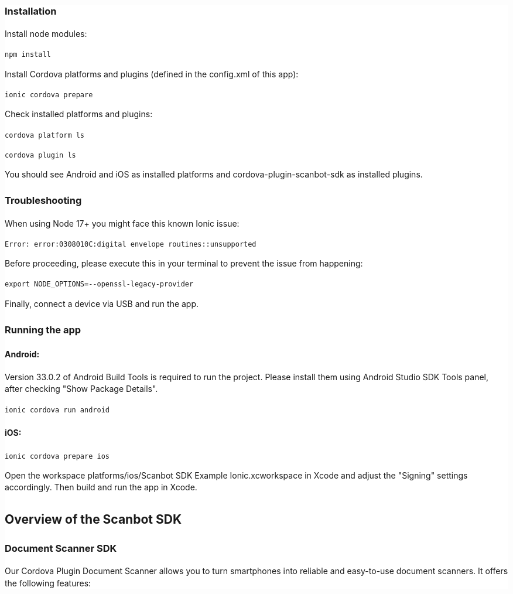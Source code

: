 ### Installation

Install node modules:

`npm install`

Install Cordova platforms and plugins (defined in the config.xml of this app):

`ionic cordova prepare`

Check installed platforms and plugins:

`cordova platform ls`

`cordova plugin ls`

You should see Android and iOS as installed platforms and cordova-plugin-scanbot-sdk as installed plugins.

### Troubleshooting

When using Node 17+ you might face this known Ionic issue:

```
Error: error:0308010C:digital envelope routines::unsupported
```

Before proceeding, please execute this in your terminal to prevent the issue from happening:

```
export NODE_OPTIONS=--openssl-legacy-provider
```

Finally, connect a device via USB and run the app.

### Running the app

#### Android:

Version 33.0.2 of Android Build Tools is required to run the project. Please install them using Android Studio SDK Tools panel, after checking "Show Package Details".

`ionic cordova run android`

#### iOS:

`ionic cordova prepare ios`

Open the workspace platforms/ios/Scanbot SDK Example Ionic.xcworkspace in Xcode and adjust the "Signing" settings accordingly. Then build and run the app in Xcode.

## Overview of the Scanbot SDK

### Document Scanner SDK

Our Cordova Plugin Document Scanner allows you to turn smartphones into reliable and easy-to-use document scanners. It offers the following features:
